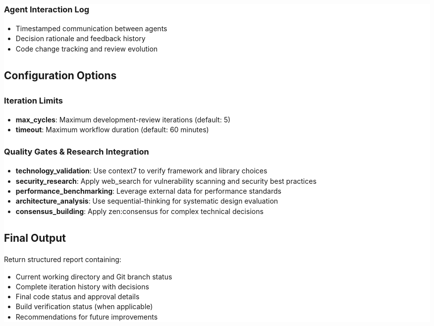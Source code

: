 ### Agent Interaction Log
- Timestamped communication between agents
- Decision rationale and feedback history
- Code change tracking and review evolution

## Configuration Options

### Iteration Limits
- **max_cycles**: Maximum development-review iterations (default: 5)
- **timeout**: Maximum workflow duration (default: 60 minutes)

### Quality Gates & Research Integration
- **technology_validation**: Use context7 to verify framework and library choices
- **security_research**: Apply web_search for vulnerability scanning and security best practices
- **performance_benchmarking**: Leverage external data for performance standards
- **architecture_analysis**: Use sequential-thinking for systematic design evaluation
- **consensus_building**: Apply zen:consensus for complex technical decisions

## Final Output

Return structured report containing:
- Current working directory and Git branch status
- Complete iteration history with decisions
- Final code status and approval details
- Build verification status (when applicable)
- Recommendations for future improvements